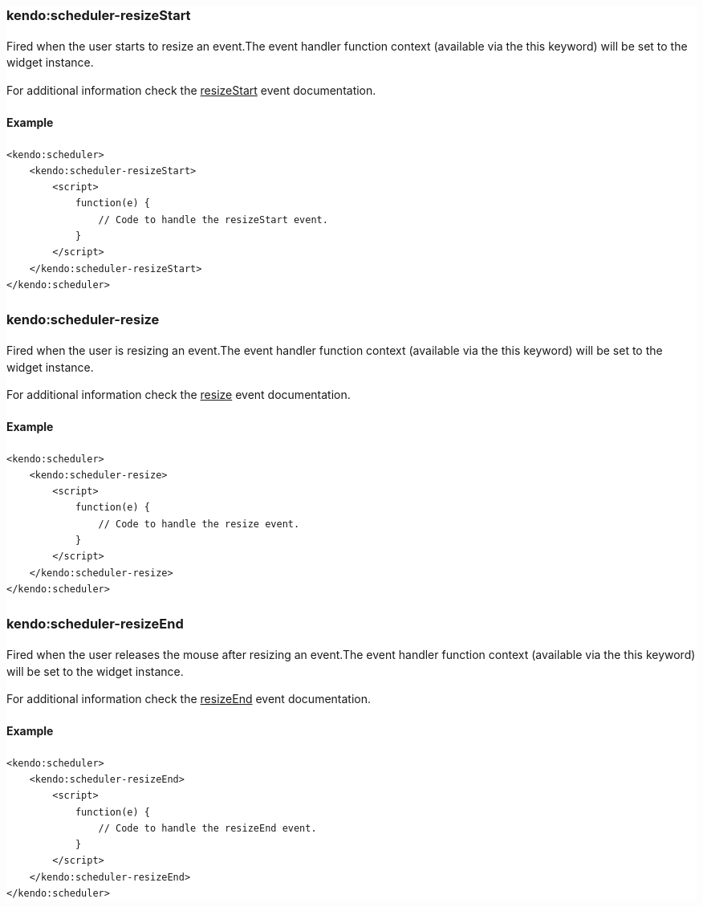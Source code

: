 ### kendo:scheduler-resizeStart

Fired when the user starts to resize an event.The event handler function context (available via the this keyword) will be set to the widget instance.


For additional information check the [resizeStart](/api/web/scheduler#events-resizeStart) event documentation.

#### Example
    <kendo:scheduler>
        <kendo:scheduler-resizeStart>
            <script>
                function(e) {
                    // Code to handle the resizeStart event.
                }
            </script>
        </kendo:scheduler-resizeStart>
    </kendo:scheduler>

### kendo:scheduler-resize

Fired when the user is resizing an event.The event handler function context (available via the this keyword) will be set to the widget instance.


For additional information check the [resize](/api/web/scheduler#events-resize) event documentation.

#### Example
    <kendo:scheduler>
        <kendo:scheduler-resize>
            <script>
                function(e) {
                    // Code to handle the resize event.
                }
            </script>
        </kendo:scheduler-resize>
    </kendo:scheduler>

### kendo:scheduler-resizeEnd

Fired when the user releases the mouse after resizing an event.The event handler function context (available via the this keyword) will be set to the widget instance.


For additional information check the [resizeEnd](/api/web/scheduler#events-resizeEnd) event documentation.

#### Example
    <kendo:scheduler>
        <kendo:scheduler-resizeEnd>
            <script>
                function(e) {
                    // Code to handle the resizeEnd event.
                }
            </script>
        </kendo:scheduler-resizeEnd>
    </kendo:scheduler>
